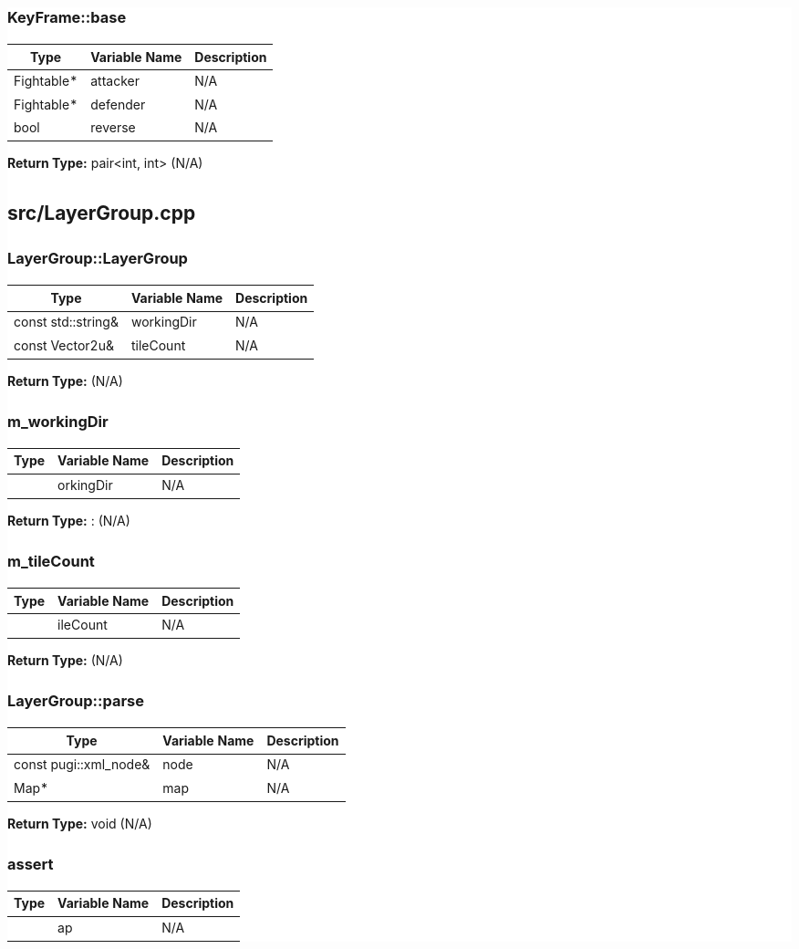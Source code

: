 
### KeyFrame::base
| **Type** | **Variable Name** | **Description** | 
| -------- | ----------------- | --------------- | 
| Fightable* | attacker | N/A |
| Fightable* | defender | N/A |
| bool | reverse | N/A |

**Return Type:** pair<int, int> (N/A)


## src/LayerGroup.cpp
### LayerGroup::LayerGroup
| **Type** | **Variable Name** | **Description** | 
| -------- | ----------------- | --------------- | 
| const std::string& | workingDir | N/A |
| const Vector2u& | tileCount | N/A |

**Return Type:**  (N/A)


### m_workingDir
| **Type** | **Variable Name** | **Description** | 
| -------- | ----------------- | --------------- | 
|  | orkingDir | N/A |

**Return Type:**     : (N/A)


### m_tileCount
| **Type** | **Variable Name** | **Description** | 
| -------- | ----------------- | --------------- | 
|  | ileCount | N/A |

**Return Type:**     (N/A)


### LayerGroup::parse
| **Type** | **Variable Name** | **Description** | 
| -------- | ----------------- | --------------- | 
| const pugi::xml_node& | node | N/A |
| Map* | map | N/A |

**Return Type:** void (N/A)


### assert
| **Type** | **Variable Name** | **Description** | 
| -------- | ----------------- | --------------- | 
|  | ap | N/A |
